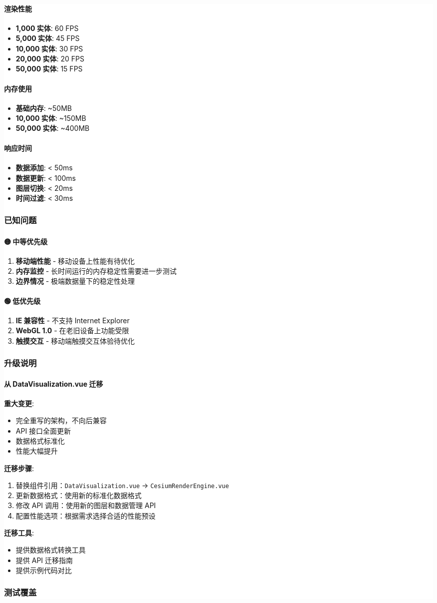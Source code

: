 #### 渲染性能
- **1,000 实体**: 60 FPS
- **5,000 实体**: 45 FPS
- **10,000 实体**: 30 FPS
- **20,000 实体**: 20 FPS
- **50,000 实体**: 15 FPS

#### 内存使用
- **基础内存**: ~50MB
- **10,000 实体**: ~150MB
- **50,000 实体**: ~400MB

#### 响应时间
- **数据添加**: < 50ms
- **数据更新**: < 100ms
- **图层切换**: < 20ms
- **时间过滤**: < 30ms

### 已知问题

#### 🟡 中等优先级
1. **移动端性能** - 移动设备上性能有待优化
2. **内存监控** - 长时间运行的内存稳定性需要进一步测试
3. **边界情况** - 极端数据量下的稳定性处理

#### 🟢 低优先级
1. **IE 兼容性** - 不支持 Internet Explorer
2. **WebGL 1.0** - 在老旧设备上功能受限
3. **触摸交互** - 移动端触摸交互体验待优化

### 升级说明

#### 从 DataVisualization.vue 迁移

**重大变更**:
- 完全重写的架构，不向后兼容
- API 接口全面更新
- 数据格式标准化
- 性能大幅提升

**迁移步骤**:
1. 替换组件引用：`DataVisualization.vue` → `CesiumRenderEngine.vue`
2. 更新数据格式：使用新的标准化数据格式
3. 修改 API 调用：使用新的图层和数据管理 API
4. 配置性能选项：根据需求选择合适的性能预设

**迁移工具**:
- 提供数据格式转换工具
- 提供 API 迁移指南
- 提供示例代码对比

### 测试覆盖
